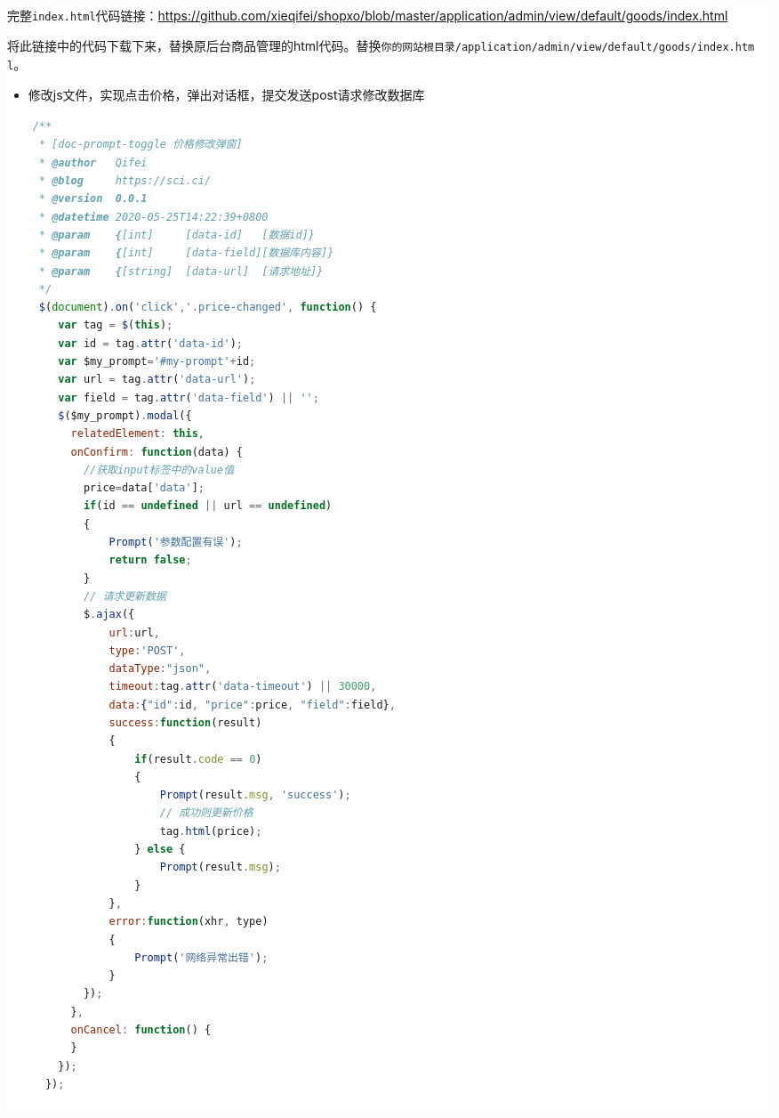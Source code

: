 完整`index.html`代码链接：https://github.com/xieqifei/shopxo/blob/master/application/admin/view/default/goods/index.html

将此链接中的代码下载下来，替换原后台商品管理的html代码。替换`你的网站根目录/application/admin/view/default/goods/index.html`。

- 修改js文件，实现点击价格，弹出对话框，提交发送post请求修改数据库

```javascript
	/**
	 * [doc-prompt-toggle 价格修改弹窗]
	 * @author   Qifei
	 * @blog     https://sci.ci/
	 * @version  0.0.1
	 * @datetime 2020-05-25T14:22:39+0800
	 * @param    {[int] 	[data-id] 	[数据id]}
	 * @param    {[int] 	[data-field][数据库内容]}
	 * @param    {[string] 	[data-url] 	[请求地址]}
	 */
	 $(document).on('click','.price-changed', function() {
	 	var tag = $(this);
	 	var id = tag.attr('data-id');
	 	var $my_prompt='#my-prompt'+id;
	 	var url = tag.attr('data-url');
		var field = tag.attr('data-field') || '';
	    $($my_prompt).modal({
	      relatedElement: this,
	      onConfirm: function(data) {
            //获取input标签中的value值
	      	price=data['data'];
	      	if(id == undefined || url == undefined)
			{
				Prompt('参数配置有误');
				return false;
			}
			// 请求更新数据
			$.ajax({
				url:url,
				type:'POST',
				dataType:"json",
				timeout:tag.attr('data-timeout') || 30000,
				data:{"id":id, "price":price, "field":field},
				success:function(result)
				{
					if(result.code == 0)
					{
						Prompt(result.msg, 'success');
						// 成功则更新价格
						tag.html(price);
					} else {
						Prompt(result.msg);
					}
				},
				error:function(xhr, type)
				{
					Prompt('网络异常出错');
				}
			});
	      },
	      onCancel: function() {
	      }
	    });
	  });
  
```
